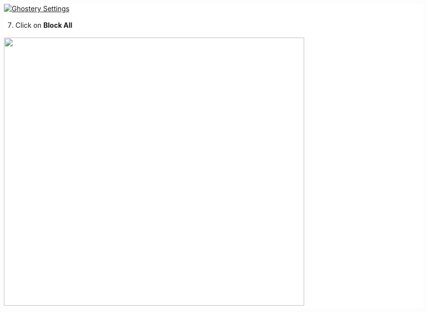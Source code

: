 [<img loading="lazy" class="aligncenter size-full wp-image-1371" src="/wp-content/uploads/2019/12/ghostry-top-right-icon-settings.png" alt="Ghostery Settings" width="637" height="559" srcset="/wp-content/uploads/2019/12/ghostry-top-right-icon-settings.png 637w, /wp-content/uploads/2019/12/ghostry-top-right-icon-settings-500x439.png 500w, /wp-content/uploads/2019/12/ghostry-top-right-icon-settings-400x351.png 400w" sizes="(max-width: 637px) 100vw, 637px" />](/wp-content/uploads/2019/12/ghostry-top-right-icon-settings.png)

7. Click on **Block All**

[<img loading="lazy" class="aligncenter size-full wp-image-1373" src="/wp-content/uploads/2019/12/ghostry-block-all-button.png" alt="" width="616" height="550" srcset="/wp-content/uploads/2019/12/ghostry-block-all-button.png 616w, /wp-content/uploads/2019/12/ghostry-block-all-button-500x446.png 500w, /wp-content/uploads/2019/12/ghostry-block-all-button-400x357.png 400w" sizes="(max-width: 616px) 100vw, 616px" />](/wp-content/uploads/2019/12/ghostry-block-all-button.png)
